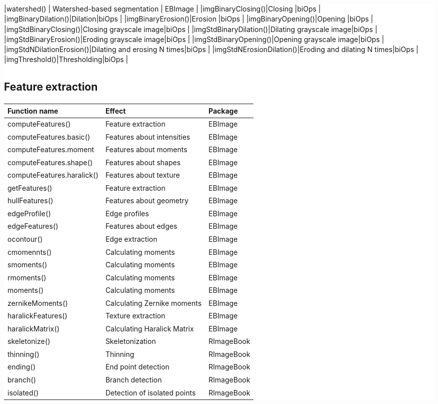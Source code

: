 |watershed()   | Watershed-based segmentation | EBImage |
|imgBinaryClosing()|Closing |biOps    |
|imgBinaryDilation()|Dilation|biOps    |
|imgBinaryErosion()|Erosion |biOps    |
|imgBinaryOpening()|Opening |biOps    |
|imgStdBinaryClosing()|Closing grayscale image|biOps    |
|imgStdBinaryDilation()|Dilating grayscale image|biOps    |
|imgStdBinaryErosion()|Eroding grayscale image|biOps    |
|imgStdBinaryOpening()|Opening grayscale image|biOps    |
|imgStdNDilationErosion()|Dilating and erosing N times|biOps    |
|imgStdNErosionDilation()|Eroding and dilating N times|biOps    |
|imgThreshold()|Thresholding|biOps    |

## Feature extraction ##
|Function name | Effect | Package |
|:-------------|:-------|:--------|
|computeFeatures()|Feature extraction | EBImage |
|computeFeatures.basic()|Features about intensities | EBImage |
|computeFeatures.moment|Features about moments | EBImage |
|computeFeatures.shape()|Features about shapes | EBImage |
|computeFeatures.haralick()|Features about texture | EBImage |
|getFeatures() | Feature extraction | EBImage |
|hullFeatures() |Features about geometry  | EBImage |
|edgeProfile() |Edge profiles | EBImage |
|edgeFeatures() |Features about edges | EBImage |
|ocontour()    | Edge extraction | EBImage |
|cmomennts()   |Calculating moments | EBImage |
|smoments()    |Calculating moments| EBImage |
|rmoments()    |Calculating moments| EBImage |
|moments()     |Calculating moments| EBImage |
|zernikeMoments() | Calculating Zernike moments | EBImage |
|haralickFeatures() |Texture extraction | EBImage |
|haralickMatrix() |Calculating Haralick Matrix | EBImage |
|skeletonize() | Skeletonization | RImageBook|
|thinning()    | Thinning | RImageBook|
|ending()      | End point detection | RImageBook|
|branch()      | Branch detection | RImageBook|
|isolated()    | Detection of isolated points | RImageBook|